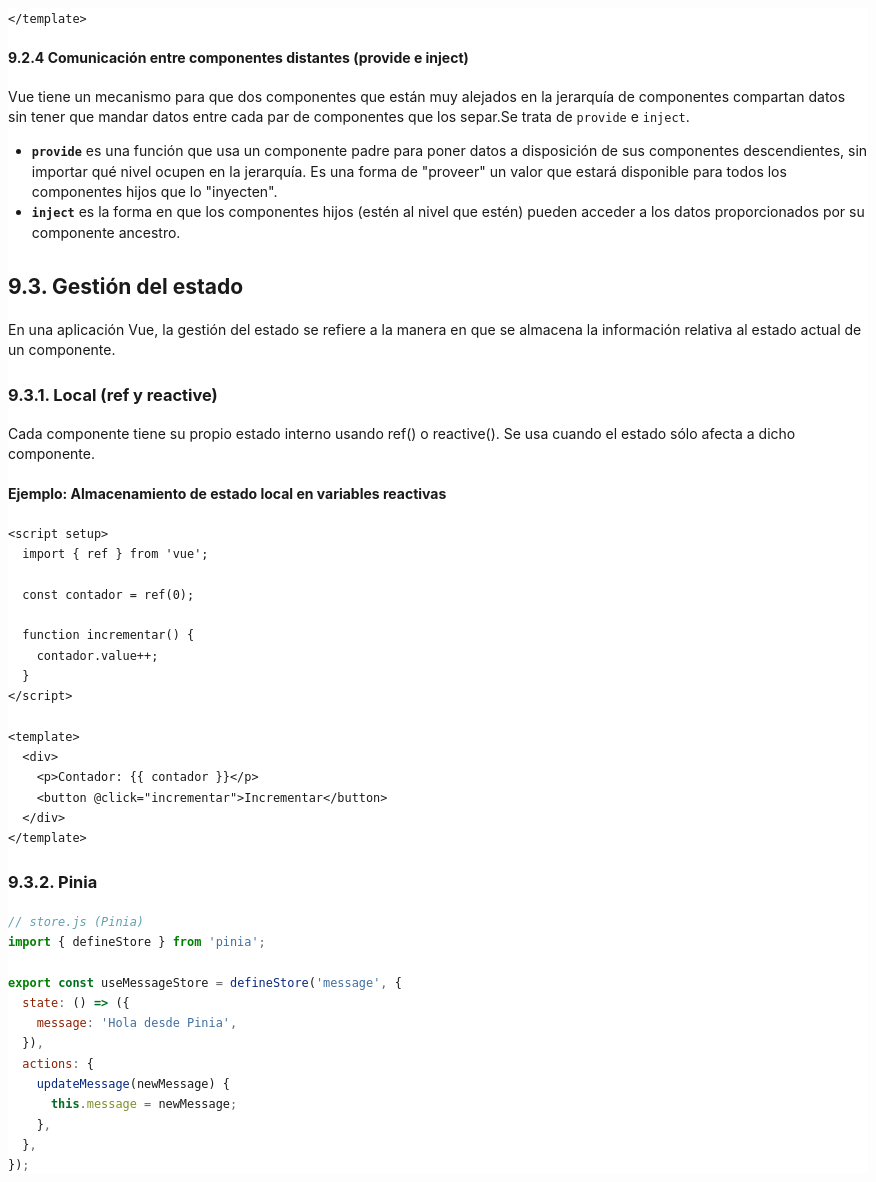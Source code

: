   ```vue
  </template>
  ```

#### 9.2.4 Comunicación entre componentes distantes (provide e inject)

Vue tiene un mecanismo para que dos componentes que están muy alejados en la jerarquía de componentes compartan datos sin tener que mandar datos entre cada par de componentes que los separ.Se trata de `provide` e `inject`. 
- **`provide`** es una función que usa un componente padre para poner datos a disposición de sus componentes descendientes, sin importar qué nivel ocupen en la jerarquía. Es una forma de "proveer" un valor que estará disponible para todos los componentes hijos que lo "inyecten".
- **`inject`** es la forma en que los componentes hijos (estén al nivel que estén) pueden acceder a los datos proporcionados por su componente ancestro.






## 9.3. Gestión del estado

En una aplicación Vue, la gestión del estado se refiere a la manera en que se almacena la información relativa al estado actual de un componente.


### 9.3.1. Local (ref y reactive)

Cada componente tiene su propio estado interno usando ref() o reactive(). Se usa cuando el estado sólo afecta a dicho componente.

#### Ejemplo: Almacenamiento de estado local en variables reactivas
  ```vue
  <script setup>
    import { ref } from 'vue';

    const contador = ref(0);

    function incrementar() {
      contador.value++;
    }
  </script>

  <template>
    <div>
      <p>Contador: {{ contador }}</p>
      <button @click="incrementar">Incrementar</button>
    </div>
  </template>
  ```

### 9.3.2. Pinia
  ```js
  // store.js (Pinia)
  import { defineStore } from 'pinia';

  export const useMessageStore = defineStore('message', {
    state: () => ({
      message: 'Hola desde Pinia',
    }),
    actions: {
      updateMessage(newMessage) {
        this.message = newMessage;
      },
    },
  });
  ```